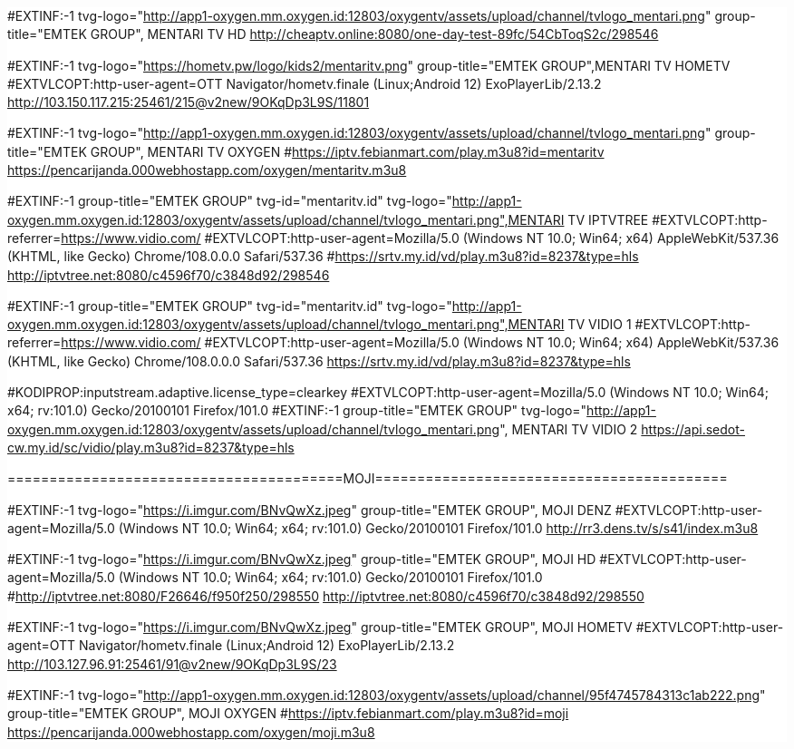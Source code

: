 
#EXTINF:-1 tvg-logo="http://app1-oxygen.mm.oxygen.id:12803/oxygentv/assets/upload/channel/tvlogo_mentari.png" group-title="EMTEK GROUP", MENTARI TV HD
http://cheaptv.online:8080/one-day-test-89fc/54CbToqS2c/298546

#EXTINF:-1 tvg-logo="https://hometv.pw/logo/kids2/mentaritv.png" group-title="EMTEK GROUP",MENTARI TV HOMETV
#EXTVLCOPT:http-user-agent=OTT Navigator/hometv.finale (Linux;Android 12) ExoPlayerLib/2.13.2
http://103.150.117.215:25461/215@v2new/9OKqDp3L9S/11801

#EXTINF:-1 tvg-logo="http://app1-oxygen.mm.oxygen.id:12803/oxygentv/assets/upload/channel/tvlogo_mentari.png" group-title="EMTEK GROUP", MENTARI TV OXYGEN
#https://iptv.febianmart.com/play.m3u8?id=mentaritv
https://pencarijanda.000webhostapp.com/oxygen/mentaritv.m3u8

#EXTINF:-1 group-title="EMTEK GROUP" tvg-id="mentaritv.id" tvg-logo="http://app1-oxygen.mm.oxygen.id:12803/oxygentv/assets/upload/channel/tvlogo_mentari.png",MENTARI TV IPTVTREE
#EXTVLCOPT:http-referrer=https://www.vidio.com/
#EXTVLCOPT:http-user-agent=Mozilla/5.0 (Windows NT 10.0; Win64; x64) AppleWebKit/537.36 (KHTML, like Gecko) Chrome/108.0.0.0 Safari/537.36
#https://srtv.my.id/vd/play.m3u8?id=8237&type=hls
http://iptvtree.net:8080/c4596f70/c3848d92/298546

#EXTINF:-1 group-title="EMTEK GROUP" tvg-id="mentaritv.id" tvg-logo="http://app1-oxygen.mm.oxygen.id:12803/oxygentv/assets/upload/channel/tvlogo_mentari.png",MENTARI TV VIDIO 1
#EXTVLCOPT:http-referrer=https://www.vidio.com/
#EXTVLCOPT:http-user-agent=Mozilla/5.0 (Windows NT 10.0; Win64; x64) AppleWebKit/537.36 (KHTML, like Gecko) Chrome/108.0.0.0 Safari/537.36
https://srtv.my.id/vd/play.m3u8?id=8237&type=hls

#KODIPROP:inputstream.adaptive.license_type=clearkey
#EXTVLCOPT:http-user-agent=Mozilla/5.0 (Windows NT 10.0; Win64; x64; rv:101.0) Gecko/20100101 Firefox/101.0 
#EXTINF:-1 group-title="EMTEK GROUP" tvg-logo="http://app1-oxygen.mm.oxygen.id:12803/oxygentv/assets/upload/channel/tvlogo_mentari.png", MENTARI TV VIDIO 2
https://api.sedot-cw.my.id/sc/vidio/play.m3u8?id=8237&type=hls

========================================MOJI==========================================

#EXTINF:-1 tvg-logo="https://i.imgur.com/BNvQwXz.jpeg" group-title="EMTEK GROUP", MOJI  DENZ
#EXTVLCOPT:http-user-agent=Mozilla/5.0 (Windows NT 10.0; Win64; x64; rv:101.0) Gecko/20100101 Firefox/101.0 
http://rr3.dens.tv/s/s41/index.m3u8

#EXTINF:-1 tvg-logo="https://i.imgur.com/BNvQwXz.jpeg" group-title="EMTEK GROUP", MOJI  HD
#EXTVLCOPT:http-user-agent=Mozilla/5.0 (Windows NT 10.0; Win64; x64; rv:101.0) Gecko/20100101 Firefox/101.0 
#http://iptvtree.net:8080/F26646/f950f250/298550
http://iptvtree.net:8080/c4596f70/c3848d92/298550

#EXTINF:-1 tvg-logo="https://i.imgur.com/BNvQwXz.jpeg" group-title="EMTEK GROUP", MOJI  HOMETV
#EXTVLCOPT:http-user-agent=OTT Navigator/hometv.finale (Linux;Android 12) ExoPlayerLib/2.13.2
http://103.127.96.91:25461/91@v2new/9OKqDp3L9S/23

#EXTINF:-1 tvg-logo="http://app1-oxygen.mm.oxygen.id:12803/oxygentv/assets/upload/channel/95f4745784313c1ab222.png" group-title="EMTEK GROUP", MOJI OXYGEN
#https://iptv.febianmart.com/play.m3u8?id=moji
https://pencarijanda.000webhostapp.com/oxygen/moji.m3u8
